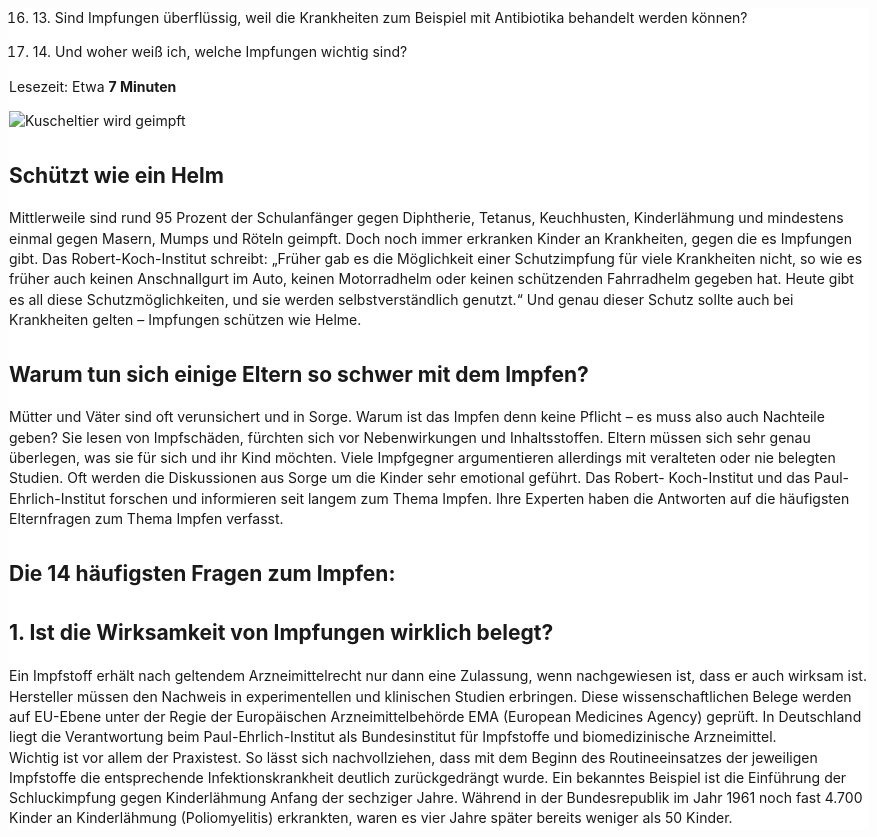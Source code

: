 16. 13\. Sind Impfungen überflüssig, weil die Krankheiten zum Beispiel mit Antibiotika behandelt werden können?

17. 14\. Und woher weiß ich, welche Impfungen wichtig sind?

Lesezeit: Etwa **7 Minuten**

![Kuscheltier wird
geimpft](/fileadmin/_processed_/0/9/csm_Artikel_Die_wichtigsten_Antworten_zum_Thema_Impfen_6489929e01.jpg)

##  Schützt wie ein Helm

Mittlerweile sind rund 95 Prozent der Schulanfänger gegen Diphtherie, Tetanus,
Keuchhusten, Kinderlähmung und mindestens einmal gegen Masern, Mumps und
Röteln geimpft. Doch noch immer erkranken Kinder an Krankheiten, gegen die es
Impfungen gibt. Das Robert-Koch-Institut schreibt: „Früher gab es die
Möglichkeit einer Schutzimpfung für viele Krankheiten nicht, so wie es früher
auch keinen Anschnallgurt im Auto, keinen Motorradhelm oder keinen schützenden
Fahrradhelm gegeben hat. Heute gibt es all diese Schutzmöglichkeiten, und sie
werden selbstverständlich genutzt.“ Und genau dieser Schutz sollte auch bei
Krankheiten gelten – Impfungen schützen wie Helme.

##  Warum tun sich einige Eltern so schwer mit dem Impfen?

Mütter und Väter sind oft verunsichert und in Sorge. Warum ist das Impfen denn
keine Pflicht – es muss also auch Nachteile geben? Sie lesen von Impfschäden,
fürchten sich vor Nebenwirkungen und Inhaltsstoffen. Eltern müssen sich sehr
genau überlegen, was sie für sich und ihr Kind möchten. Viele Impfgegner
argumentieren allerdings mit veralteten oder nie belegten Studien. Oft werden
die Diskussionen aus Sorge um die Kinder sehr emotional geführt. Das Robert-
Koch-Institut und das Paul-Ehrlich-Institut forschen und informieren seit
langem zum Thema Impfen. Ihre Experten haben die Antworten auf die häufigsten
Elternfragen zum Thema Impfen verfasst.

##  Die 14 häufigsten Fragen zum Impfen:

##  1\. Ist die Wirksamkeit von Impfungen wirklich belegt?

Ein Impfstoff erhält nach geltendem Arzneimittelrecht nur dann eine Zulassung,
wenn nachgewiesen ist, dass er auch wirksam ist. Hersteller müssen den
Nachweis in experimentellen und klinischen Studien erbringen. Diese
wissenschaftlichen Belege werden auf EU-Ebene unter der Regie der Europäischen
Arzneimittelbehörde EMA (European Medicines Agency) geprüft. In Deutschland
liegt die Verantwortung beim Paul-Ehrlich-Institut als Bundesinstitut für
Impfstoffe und biomedizinische Arzneimittel.  
Wichtig ist vor allem der Praxistest. So lässt sich nachvollziehen, dass mit
dem Beginn des Routineeinsatzes der jeweiligen Impfstoffe die entsprechende
Infektionskrankheit deutlich zurückgedrängt wurde. Ein bekanntes Beispiel ist
die Einführung der Schluckimpfung gegen Kinderlähmung Anfang der sechziger
Jahre. Während in der Bundesrepublik im Jahr 1961 noch fast 4.700 Kinder an
Kinderlähmung (Poliomyelitis) erkrankten, waren es vier Jahre später bereits
weniger als 50 Kinder.
